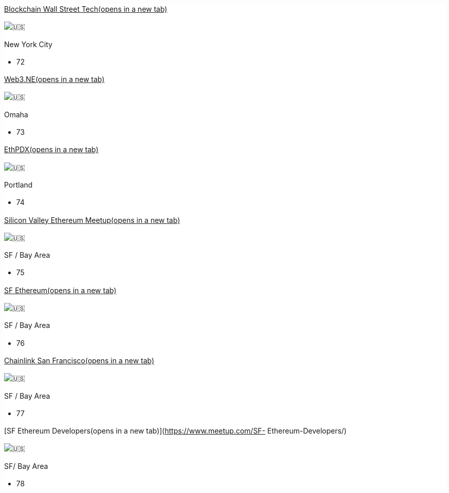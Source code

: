[Blockchain Wall Street Tech(opens in a new
tab)](https://www.meetup.com/blockchain-wallstreet-tech/)

![🇺🇸](https://cdnjs.cloudflare.com/ajax/libs/twemoji/12.0.4/2/svg/1f1fa-1f1f8.svg)

New York City

  * 72

[Web3.NE(opens in a new tab)](https://www.meetup.com/web3-ne/)

![🇺🇸](https://cdnjs.cloudflare.com/ajax/libs/twemoji/12.0.4/2/svg/1f1fa-1f1f8.svg)

Omaha

  * 73

[EthPDX(opens in a new tab)](https://www.meetup.com/ethpdx/)

![🇺🇸](https://cdnjs.cloudflare.com/ajax/libs/twemoji/12.0.4/2/svg/1f1fa-1f1f8.svg)

Portland

  * 74

[Silicon Valley Ethereum Meetup(opens in a new
tab)](https://www.meetup.com/SF-Ethereum-Developers/)

![🇺🇸](https://cdnjs.cloudflare.com/ajax/libs/twemoji/12.0.4/2/svg/1f1fa-1f1f8.svg)

SF / Bay Area

  * 75

[SF Ethereum(opens in a new tab)](https://www.meetup.com/SF_Ethereum/)

![🇺🇸](https://cdnjs.cloudflare.com/ajax/libs/twemoji/12.0.4/2/svg/1f1fa-1f1f8.svg)

SF / Bay Area

  * 76

[Chainlink San Francisco(opens in a new
tab)](https://www.meetup.com/Chainlink-San-Francisco/)

![🇺🇸](https://cdnjs.cloudflare.com/ajax/libs/twemoji/12.0.4/2/svg/1f1fa-1f1f8.svg)

SF / Bay Area

  * 77

[SF Ethereum Developers(opens in a new tab)](https://www.meetup.com/SF-
Ethereum-Developers/)

![🇺🇸](https://cdnjs.cloudflare.com/ajax/libs/twemoji/12.0.4/2/svg/1f1fa-1f1f8.svg)

SF/ Bay Area

  * 78

